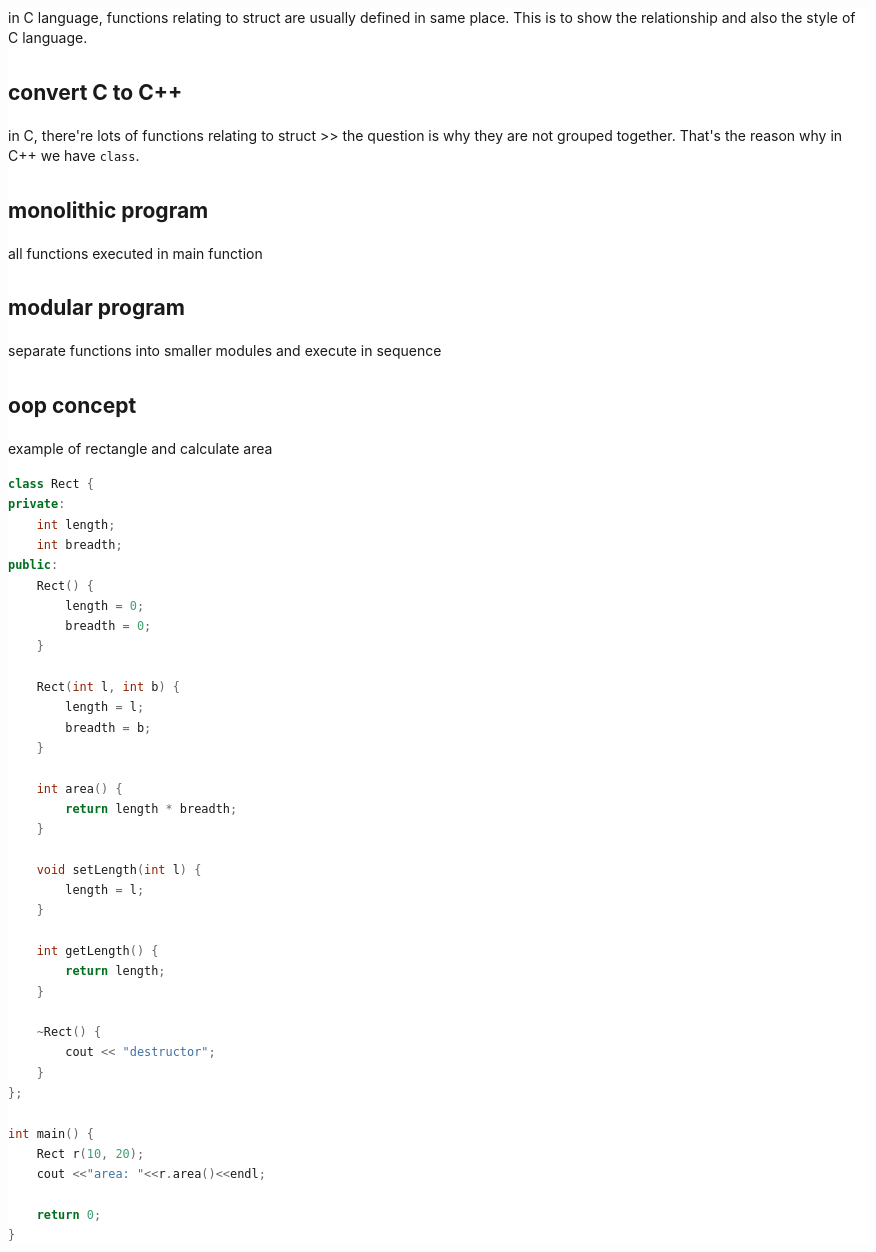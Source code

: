 in C language, functions relating to struct are usually defined in same place. This is to show the relationship and also the style of C language.

## convert C to C++

in C, there're lots of functions relating to struct >> the question is why they are not grouped together. That's the reason why in C++ we have `class`.

## monolithic program

all functions executed in main function

## modular program

separate functions into smaller modules and execute in sequence

## oop concept

example of rectangle and calculate area

```cpp
class Rect {
private:
    int length;
    int breadth;
public:
    Rect() {
        length = 0;
        breadth = 0;
    }

    Rect(int l, int b) {
        length = l;
        breadth = b;
    }

    int area() {
        return length * breadth;
    }

    void setLength(int l) {
        length = l;
    }

    int getLength() {
        return length;
    }

    ~Rect() {
        cout << "destructor";
    }
};

int main() {
    Rect r(10, 20);
    cout <<"area: "<<r.area()<<endl;

    return 0;
}
```

